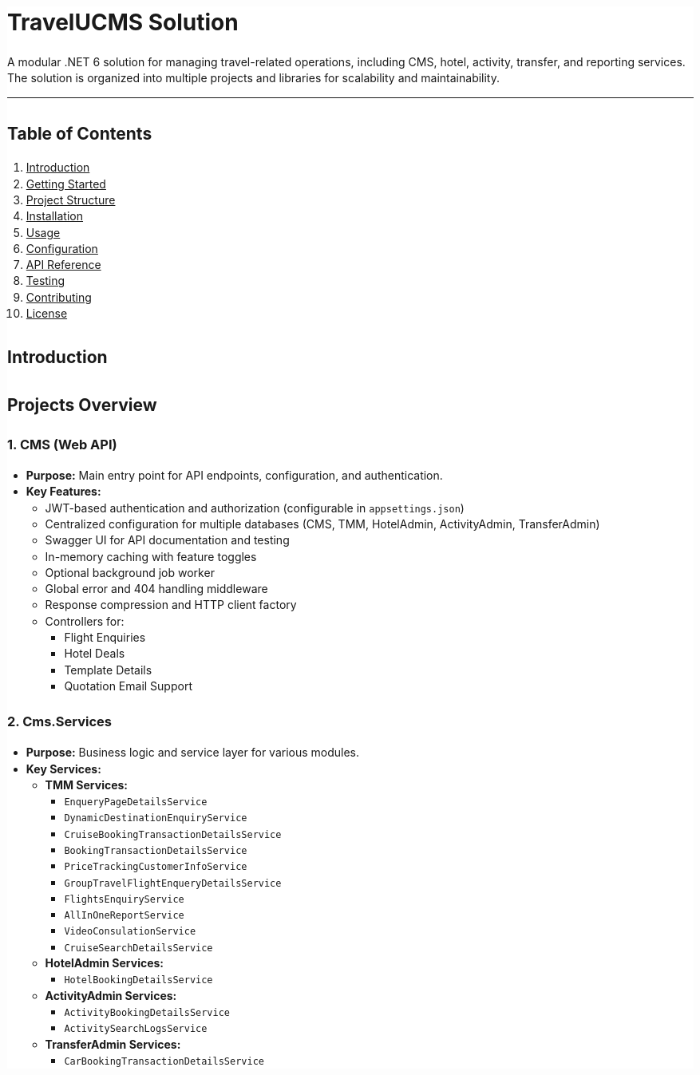 ﻿# TravelUCMS Solution

A modular .NET 6 solution for managing travel-related operations, including CMS, hotel, activity, transfer, and reporting services. The solution is organized into multiple projects and libraries for scalability and maintainability.

---

## Table of Contents

1. [Introduction](#introduction)
2. [Getting Started](#getting-started)
3. [Project Structure](#project-structure)
4. [Installation](#installation)
5. [Usage](#usage)
6. [Configuration](#configuration)
7. [API Reference](#api-reference)
8. [Testing](#testing)
9. [Contributing](#contributing)
10. [License](#license)

## Introduction
## Projects Overview

### 1. CMS (Web API)
- **Purpose:** Main entry point for API endpoints, configuration, and authentication.
- **Key Features:**
  - JWT-based authentication and authorization (configurable in `appsettings.json`)
  - Centralized configuration for multiple databases (CMS, TMM, HotelAdmin, ActivityAdmin, TransferAdmin)
  - Swagger UI for API documentation and testing
  - In-memory caching with feature toggles
  - Optional background job worker
  - Global error and 404 handling middleware
  - Response compression and HTTP client factory
  - Controllers for:
    - Flight Enquiries
    - Hotel Deals
    - Template Details
    - Quotation Email Support

### 2. Cms.Services
- **Purpose:** Business logic and service layer for various modules.
- **Key Services:**
  - **TMM Services:**
    - `EnqueryPageDetailsService`
    - `DynamicDestinationEnquiryService`
    - `CruiseBookingTransactionDetailsService`
    - `BookingTransactionDetailsService`
    - `PriceTrackingCustomerInfoService`
    - `GroupTravelFlightEnqueryDetailsService`
    - `FlightsEnquiryService`
    - `AllInOneReportService`
    - `VideoConsulationService`
    - `CruiseSearchDetailsService`
  - **HotelAdmin Services:**
    - `HotelBookingDetailsService`
  - **ActivityAdmin Services:**
    - `ActivityBookingDetailsService`
    - `ActivitySearchLogsService`
  - **TransferAdmin Services:**
    - `CarBookingTransactionDetailsService`